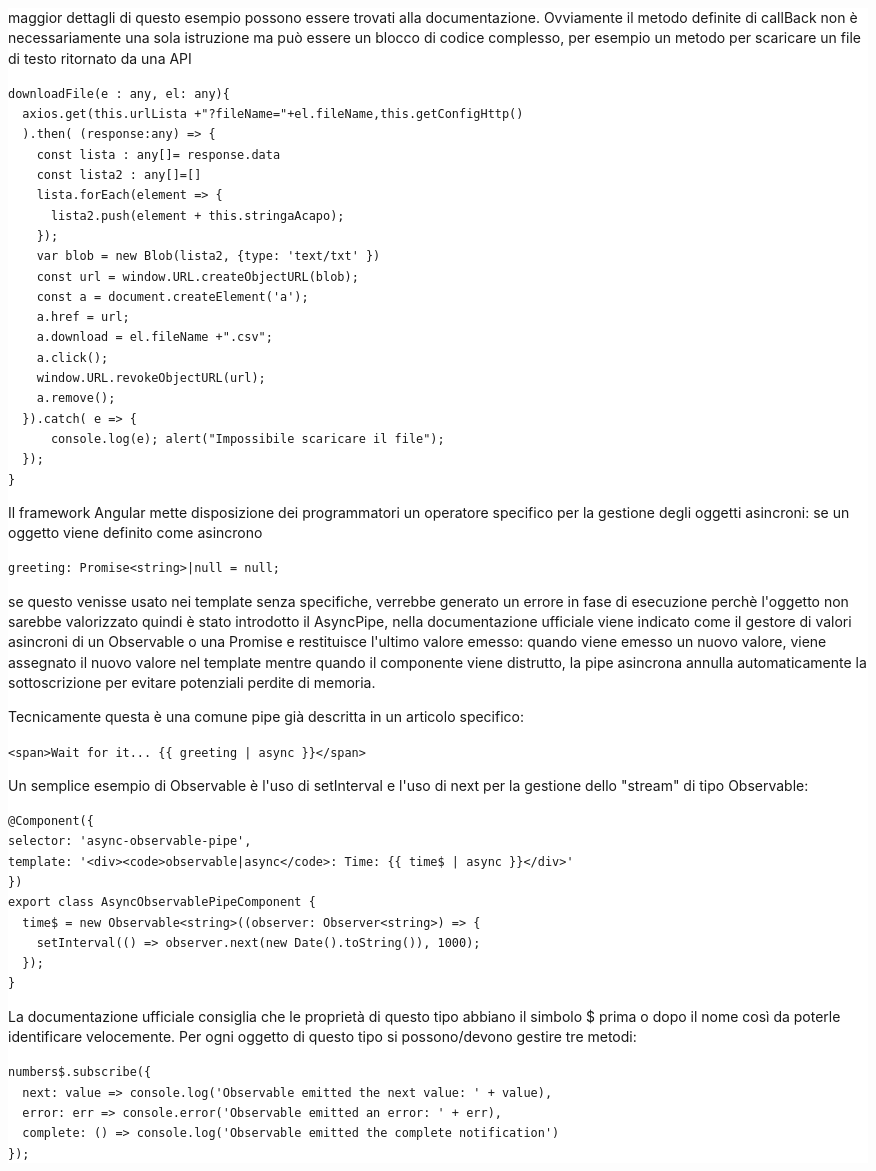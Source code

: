 maggior dettagli di questo esempio possono essere trovati alla documentazione. Ovviamente il metodo definite di callBack non è necessariamente una sola istruzione ma può essere un blocco di codice complesso, per esempio un metodo per scaricare un file di testo ritornato da una API
```
downloadFile(e : any, el: any){ 
  axios.get(this.urlLista +"?fileName="+el.fileName,this.getConfigHttp()
  ).then( (response:any) => {
    const lista : any[]= response.data
    const lista2 : any[]=[]
    lista.forEach(element => {
      lista2.push(element + this.stringaAcapo);
    });
    var blob = new Blob(lista2, {type: 'text/txt' })
    const url = window.URL.createObjectURL(blob);
    const a = document.createElement('a');
    a.href = url;
    a.download = el.fileName +".csv";
    a.click();
    window.URL.revokeObjectURL(url);
    a.remove();
  }).catch( e => { 
      console.log(e); alert("Impossibile scaricare il file"); 
  });
}
```
Il framework Angular mette disposizione dei programmatori un operatore specifico per la gestione degli oggetti asincroni: se un oggetto viene definito come asincrono
```
greeting: Promise<string>|null = null;
```
se questo venisse usato nei template senza specifiche, verrebbe generato un errore in fase di esecuzione perchè l'oggetto non sarebbe valorizzato quindi è stato introdotto il AsyncPipe, nella documentazione ufficiale viene indicato come il gestore di valori asincroni di un Observable o una Promise e restituisce l'ultimo valore emesso: quando viene emesso un nuovo valore, viene assegnato il nuovo valore nel template mentre quando il componente viene distrutto, la pipe asincrona annulla automaticamente la sottoscrizione per evitare potenziali perdite di memoria.

Tecnicamente questa è una comune pipe già descritta in un articolo specifico:
```
<span>Wait for it... {{ greeting | async }}</span>
```
Un semplice esempio di Observable è l'uso di setInterval e l'uso di next per la gestione dello "stream" di tipo Observable:
```
@Component({
selector: 'async-observable-pipe',
template: '<div><code>observable|async</code>: Time: {{ time$ | async }}</div>'
})
export class AsyncObservablePipeComponent {
  time$ = new Observable<string>((observer: Observer<string>) => {
    setInterval(() => observer.next(new Date().toString()), 1000);
  });
}
```
La documentazione ufficiale consiglia che le proprietà di questo tipo abbiano il simbolo $ prima o dopo il nome così da poterle identificare velocemente. Per ogni oggetto di questo tipo si possono/devono gestire tre metodi:
```
numbers$.subscribe({
  next: value => console.log('Observable emitted the next value: ' + value),
  error: err => console.error('Observable emitted an error: ' + err),
  complete: () => console.log('Observable emitted the complete notification')
});
```